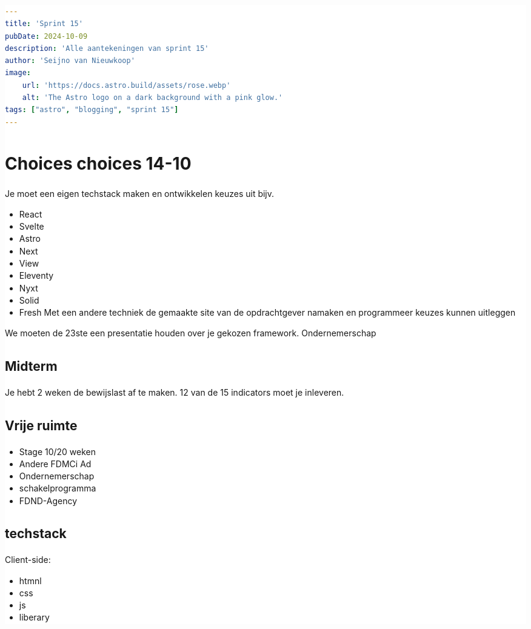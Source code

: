 ```yaml
---
title: 'Sprint 15'
pubDate: 2024-10-09
description: 'Alle aantekeningen van sprint 15'
author: 'Seijno van Nieuwkoop'
image:
    url: 'https://docs.astro.build/assets/rose.webp'
    alt: 'The Astro logo on a dark background with a pink glow.'
tags: ["astro", "blogging", "sprint 15"]
---
```

# Choices choices 14-10

Je moet een eigen techstack maken en ontwikkelen
keuzes uit bijv.
* React
* Svelte
* Astro
* Next
* View
* Eleventy
* Nyxt
* Solid
* Fresh
Met een andere techniek de gemaakte site van de opdrachtgever namaken en programmeer keuzes kunnen uitleggen

We moeten de 23ste een presentatie houden over je gekozen framework.
Ondernemerschap

## Midterm

Je hebt 2 weken de bewijslast af te maken.
12 van de 15 indicators moet je inleveren.


## Vrije ruimte
* Stage 10/20 weken
* Andere FDMCi Ad
* Ondernemerschap
* schakelprogramma
* FDND-Agency

## techstack
Client-side:
* htmnl
* css
* js
* liberary
